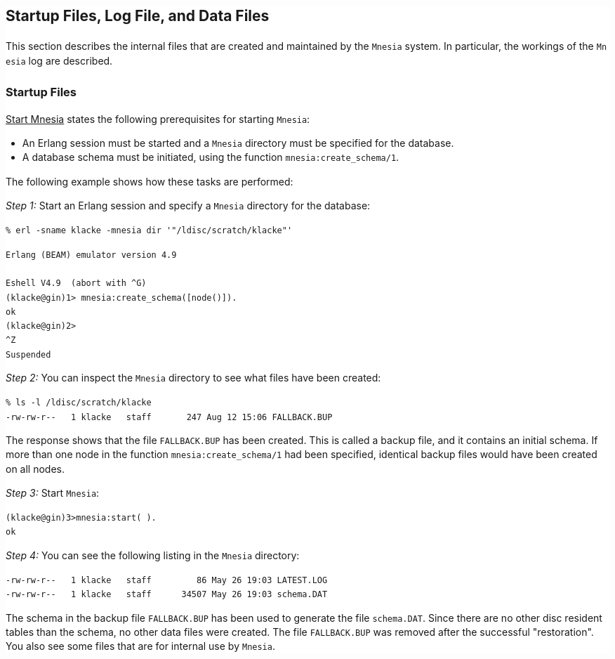 ## Startup Files, Log File, and Data Files

This section describes the internal files that are created and maintained by the `Mnesia` system. In particular, the workings of the `Mnesia` log are described.

### Startup Files

[Start Mnesia](mnesia_chap3.md#start_mnesia) states the following prerequisites for starting `Mnesia`:

* An Erlang session must be started and a `Mnesia` directory must be specified for the database.
* A database schema must be initiated, using the function `mnesia:create_schema/1`.

The following example shows how these tasks are performed:

*Step 1:* Start an Erlang session and specify a `Mnesia` directory for the database:

```text
% erl -sname klacke -mnesia dir '"/ldisc/scratch/klacke"'
```

```text
Erlang (BEAM) emulator version 4.9
 
Eshell V4.9  (abort with ^G)
(klacke@gin)1> mnesia:create_schema([node()]).
ok
(klacke@gin)2> 
^Z
Suspended
```

*Step 2:* You can inspect the `Mnesia` directory to see what files have been created:

```text
% ls -l /ldisc/scratch/klacke
-rw-rw-r--   1 klacke   staff       247 Aug 12 15:06 FALLBACK.BUP
```

The response shows that the file `FALLBACK.BUP` has been created. This is called a backup file, and it contains an initial schema. If more than one node in the function `mnesia:create_schema/1` had been specified, identical backup files would have been created on all nodes.

*Step 3:* Start `Mnesia`:

```text
(klacke@gin)3>mnesia:start( ).
ok
```

*Step 4:* You can see the following listing in the `Mnesia` directory:

```text
-rw-rw-r--   1 klacke   staff         86 May 26 19:03 LATEST.LOG
-rw-rw-r--   1 klacke   staff      34507 May 26 19:03 schema.DAT
```

The schema in the backup file `FALLBACK.BUP` has been used to generate the file `schema.DAT`. Since there are no other disc resident tables than the schema, no other data files were created. The file `FALLBACK.BUP` was removed after the successful "restoration". You also see some files that are for internal use by `Mnesia`.

